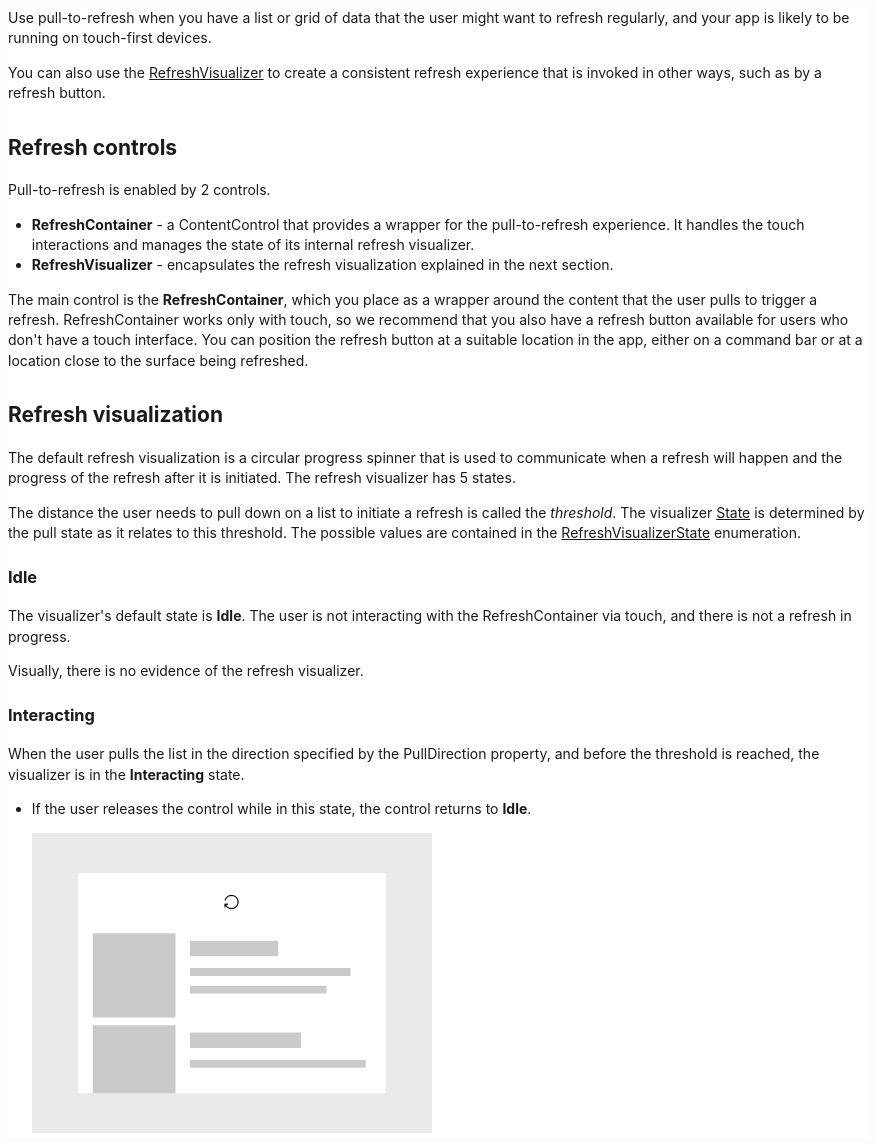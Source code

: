 Use pull-to-refresh when you have a list or grid of data that the user might want to refresh regularly, and your app is likely to be running on touch-first devices.

You can also use the [RefreshVisualizer](/windows/winui/api/microsoft.ui.xaml.controls.refreshvisualizer) to create a consistent refresh experience that is invoked in other ways, such as by a refresh button.

## Refresh controls

Pull-to-refresh is enabled by 2 controls.

- **RefreshContainer** - a ContentControl that provides a wrapper for the pull-to-refresh experience. It handles the touch interactions and manages the state of its internal refresh visualizer.
- **RefreshVisualizer** - encapsulates the refresh visualization explained in the next section.

The main control is the **RefreshContainer**, which you place as a wrapper around the content that the user pulls to trigger a refresh. RefreshContainer works only with touch, so we recommend that you also have a refresh button available for users who don't have a touch interface. You can position the refresh button at a suitable location in the app, either on a command bar or at a location close to the surface being refreshed.

## Refresh visualization

The default refresh visualization is a circular progress spinner that is used to communicate when a refresh will happen and the progress of the refresh after it is initiated. The refresh visualizer has 5 states.

 The distance the user needs to pull down on a list to initiate a refresh is called the _threshold_. The visualizer [State](/windows/winui/api/microsoft.ui.xaml.controls.refreshvisualizer.State) is determined by the pull state as it relates to this threshold. The possible values are contained in the [RefreshVisualizerState](/windows/winui/api/microsoft.ui.xaml.controls.refreshvisualizerstate) enumeration.

### Idle

The visualizer's default state is **Idle**. The user is not interacting with the RefreshContainer via touch, and there is not a refresh in progress.

Visually, there is no evidence of the refresh visualizer.

### Interacting

When the user pulls the list in the direction specified by the PullDirection property, and before the threshold is reached, the visualizer is in the **Interacting** state.

- If the user releases the control while in this state, the control returns to **Idle**.

    ![pull-to-refresh pre-threshold](images/ptr-prethreshold.png)
